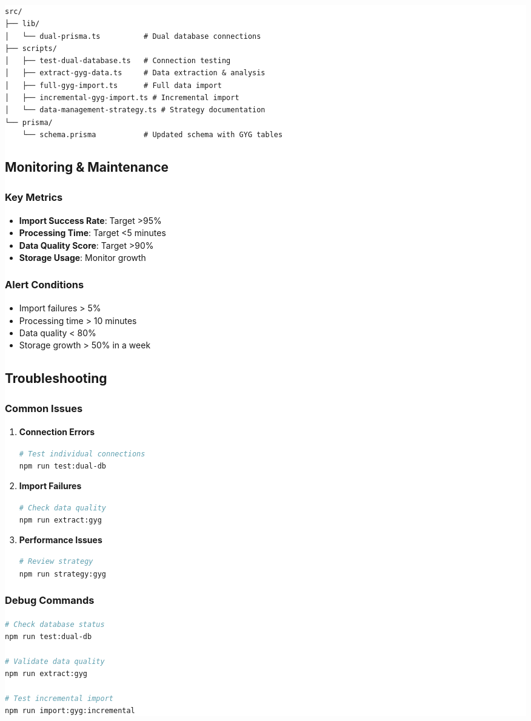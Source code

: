 ```
src/
├── lib/
│   └── dual-prisma.ts          # Dual database connections
├── scripts/
│   ├── test-dual-database.ts   # Connection testing
│   ├── extract-gyg-data.ts     # Data extraction & analysis
│   ├── full-gyg-import.ts      # Full data import
│   ├── incremental-gyg-import.ts # Incremental import
│   └── data-management-strategy.ts # Strategy documentation
└── prisma/
    └── schema.prisma           # Updated schema with GYG tables
```

## Monitoring & Maintenance

### Key Metrics
- **Import Success Rate**: Target >95%
- **Processing Time**: Target <5 minutes
- **Data Quality Score**: Target >90%
- **Storage Usage**: Monitor growth

### Alert Conditions
- Import failures > 5%
- Processing time > 10 minutes
- Data quality < 80%
- Storage growth > 50% in a week

## Troubleshooting

### Common Issues

1. **Connection Errors**
   ```bash
   # Test individual connections
   npm run test:dual-db
   ```

2. **Import Failures**
   ```bash
   # Check data quality
   npm run extract:gyg
   ```

3. **Performance Issues**
   ```bash
   # Review strategy
   npm run strategy:gyg
   ```

### Debug Commands
```bash
# Check database status
npm run test:dual-db

# Validate data quality
npm run extract:gyg

# Test incremental import
npm run import:gyg:incremental
```
